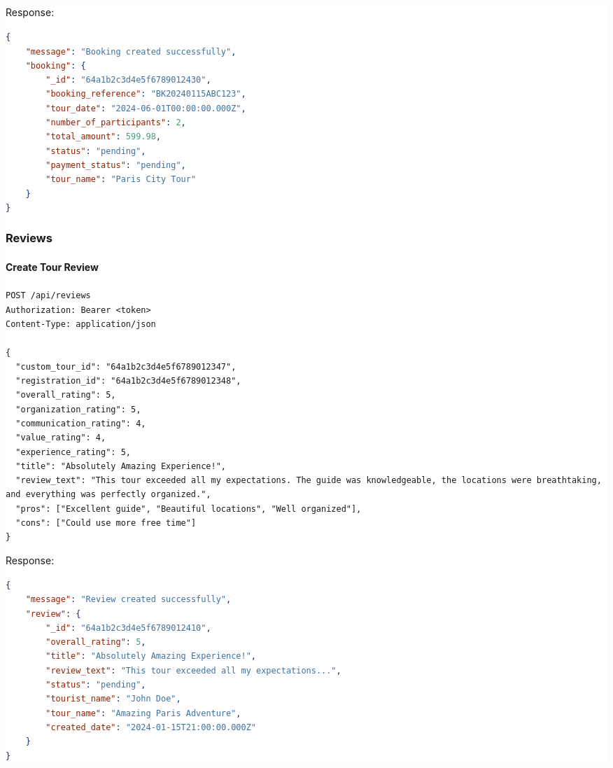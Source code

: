 Response:

```json
{
	"message": "Booking created successfully",
	"booking": {
		"_id": "64a1b2c3d4e5f6789012430",
		"booking_reference": "BK20240115ABC123",
		"tour_date": "2024-06-01T00:00:00.000Z",
		"number_of_participants": 2,
		"total_amount": 599.98,
		"status": "pending",
		"payment_status": "pending",
		"tour_name": "Paris City Tour"
	}
}
```

### Reviews

#### Create Tour Review

```http
POST /api/reviews
Authorization: Bearer <token>
Content-Type: application/json

{
  "custom_tour_id": "64a1b2c3d4e5f6789012347",
  "registration_id": "64a1b2c3d4e5f6789012348",
  "overall_rating": 5,
  "organization_rating": 5,
  "communication_rating": 4,
  "value_rating": 4,
  "experience_rating": 5,
  "title": "Absolutely Amazing Experience!",
  "review_text": "This tour exceeded all my expectations. The guide was knowledgeable, the locations were breathtaking, and everything was perfectly organized.",
  "pros": ["Excellent guide", "Beautiful locations", "Well organized"],
  "cons": ["Could use more free time"]
}
```

Response:

```json
{
	"message": "Review created successfully",
	"review": {
		"_id": "64a1b2c3d4e5f6789012410",
		"overall_rating": 5,
		"title": "Absolutely Amazing Experience!",
		"review_text": "This tour exceeded all my expectations...",
		"status": "pending",
		"tourist_name": "John Doe",
		"tour_name": "Amazing Paris Adventure",
		"created_date": "2024-01-15T21:00:00.000Z"
	}
}
```
